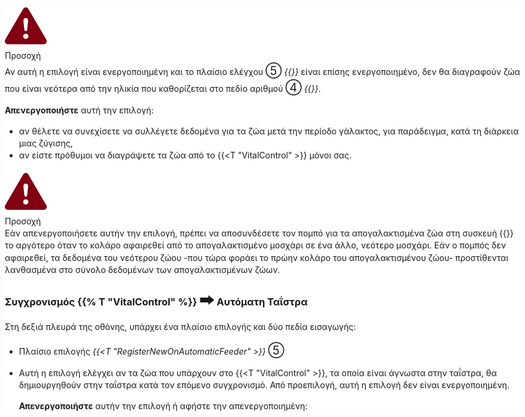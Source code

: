 <div class="alert alert-primary d-flex align-items-center" role="alert">
    <svg xmlns="http://www.w3.org/2000/svg" width="70px" fill="#810012" class="bi bi-exclamation-triangle-fill flex-shrink-0 me-3" viewBox="0 0 16 16" role="img" aria-label="Info:">
        <path d="M8.982 1.566a1.13 1.13 0 0 0-1.96 0L.165 13.233c-.457.778.091 1.767.98 1.767h13.713c.889 0 1.438-.99.98-1.767L8.982 1.566zM8 5c.535 0 .954.462.9.995l-.35 3.507a.552.552 0 0 1-1.1 0L7.1 5.995A.905.905 0 0 1 8 5zm.002 6a1 1 0 1 1 0 2 1 1 0 0 1 0-2z"/>
    </svg>
    <div>
        <span class="text-primary fs-3 fw-semibold">Προσοχή</span><br>
        Αν αυτή η επιλογή είναι ενεργοποιημένη και το πλαίσιο ελέγχου <span style="font-size: 140%">⑤</span> <span style="font-style: italic;">{{<T "RegisterNewOnAutomaticFeeder" >}}</span> είναι επίσης ενεργοποιημένο, δεν θα διαγραφούν ζώα που είναι νεότερα από την ηλικία που καθορίζεται στο πεδίο αριθμού <span style="font-size: 140%" id="VitalControlSettingsPage1_Digit_4">➃</span> <span style="font-style: italic;">{{<T "DoNotDeleteAnimalsYoungerThan" >}}</span>.
    </div>
</div>

<span style="font-weight: bold">Απενεργοποιήστε</span> αυτή την επιλογή:
- αν θέλετε να συνεχίσετε να συλλέγετε δεδομένα για τα ζώα μετά την περίοδο γάλακτος, για παράδειγμα, κατά τη διάρκεια μιας ζύγισης,
- αν είστε πρόθυμοι να διαγράψετε τα ζώα από το {{<T "VitalControl" >}} μόνοι σας.

<div class="alert alert-primary d-flex align-items-center" role="alert">
    <svg xmlns="http://www.w3.org/2000/svg" width="70px" fill="#810012" class="bi bi-exclamation-triangle-fill flex-shrink-0 me-3" viewBox="0 0 16 16" role="img" aria-label="Info:">
        <path d="M8.982 1.566a1.13 1.13 0 0 0-1.96 0L.165 13.233c-.457.778.091 1.767.98 1.767h13.713c.889 0 1.438-.99.98-1.767L8.982 1.566zM8 5c.535 0 .954.462.9.995l-.35 3.507a.552.552 0 0 1-1.1 0L7.1 5.995A.905.905 0 0 1 8 5zm.002 6a1 1 0 1 1 0 2 1 1 0 0 1 0-2z"/>
    </svg>
    <div>
        <span class="text-primary fs-3 fw-semibold">Προσοχή</span><br>
        Εάν απενεργοποιήσετε αυτήν την επιλογή, πρέπει να αποσυνδέσετε τον πομπό για τα απογαλακτισμένα ζώα στη συσκευή {{<T "VitalControl" >}} το αργότερο όταν το κολάρο αφαιρεθεί από το απογαλακτισμένο μοσχάρι σε ένα άλλο, νεότερο μοσχάρι. Εάν ο πομπός δεν αφαιρεθεί, τα δεδομένα του νεότερου ζώου -που τώρα φοράει το πρώην κολάρο του απογαλακτισμένου ζώου- προστίθενται λανθασμένα στο σύνολο δεδομένων των απογαλακτισμένων ζώων.
    </div>
</div>

### Συγχρονισμός {{% T "VitalControl" %}} <span style="font-size: 150%">🠲</span> Αυτόματη Ταΐστρα

Στη δεξιά πλευρά της οθόνης, υπάρχει ένα πλαίσιο επιλογής και δύο πεδία εισαγωγής:

* Πλαίσιο επιλογής <span style="font-style: italic;">{{<T "RegisterNewOnAutomaticFeeder" >}}</span> <span style="font-size: 140%" id="VitalControlSettingsPage1_Digit_5">⑤</span>

- Αυτή η επιλογή ελέγχει αν τα ζώα που υπάρχουν στο {{<T "VitalControl" >}}, τα οποία είναι άγνωστα στην ταΐστρα, θα δημιουργηθούν στην ταΐστρα κατά τον επόμενο συγχρονισμό. Από προεπιλογή, αυτή η επιλογή δεν είναι ενεργοποιημένη.

    <span style="font-weight: bold">Απενεργοποιήστε</span> αυτήν την επιλογή ή αφήστε την απενεργοποιημένη:
